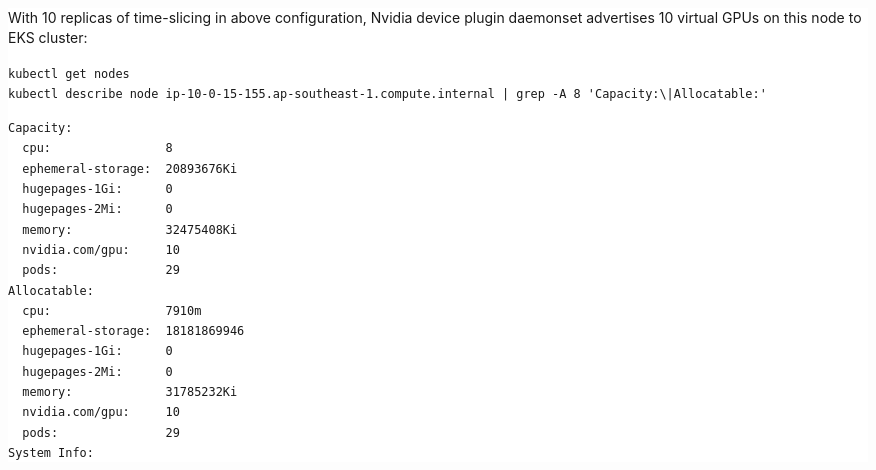 With 10 replicas of time-slicing in above configuration, Nvidia device plugin daemonset advertises 10 virtual GPUs on this node to EKS cluster:

```shell
kubectl get nodes
kubectl describe node ip-10-0-15-155.ap-southeast-1.compute.internal | grep -A 8 'Capacity:\|Allocatable:'
```

```sh
Capacity:
  cpu:                8
  ephemeral-storage:  20893676Ki
  hugepages-1Gi:      0
  hugepages-2Mi:      0
  memory:             32475408Ki
  nvidia.com/gpu:     10
  pods:               29
Allocatable:
  cpu:                7910m
  ephemeral-storage:  18181869946
  hugepages-1Gi:      0
  hugepages-2Mi:      0
  memory:             31785232Ki
  nvidia.com/gpu:     10
  pods:               29
System Info:
```
